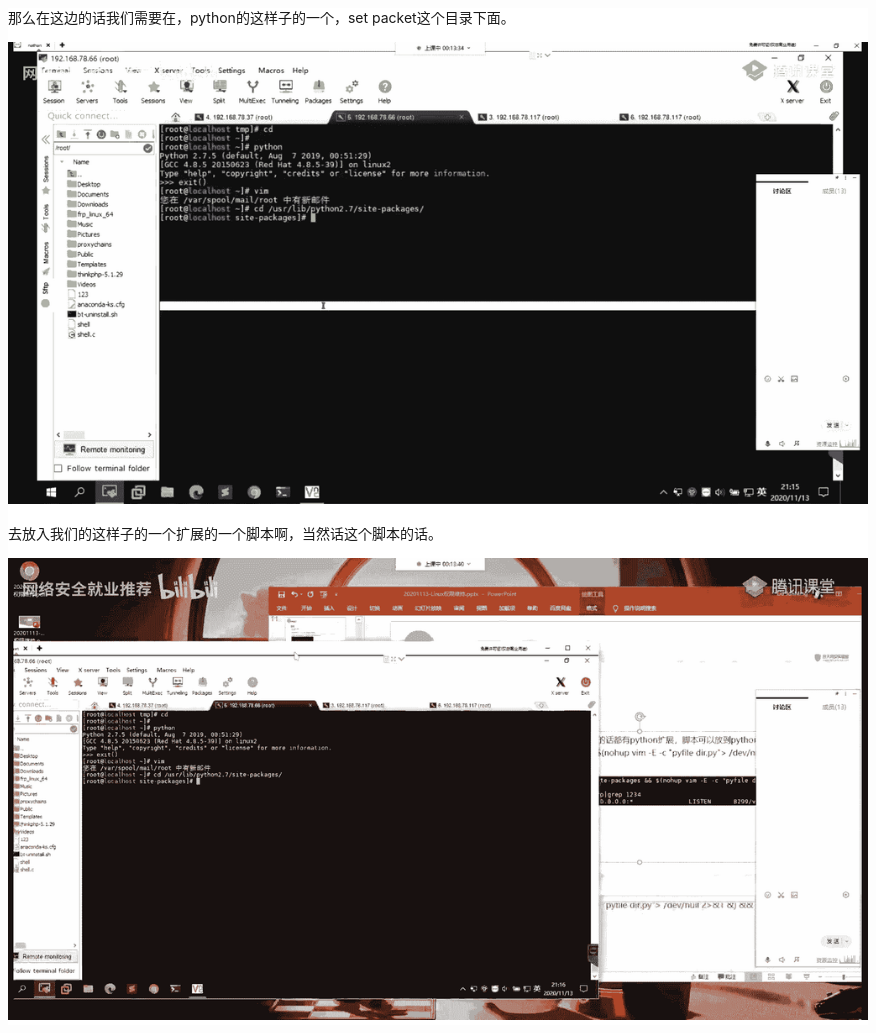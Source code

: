 那么在这边的话我们需要在，python的这样子的一个，set packet这个目录下面。

![](img/1bdb9238ac7826586087fcdc7f6cbb22_100.png)

去放入我们的这样子的一个扩展的一个脚本啊，当然话这个脚本的话。

![](img/1bdb9238ac7826586087fcdc7f6cbb22_102.png)
